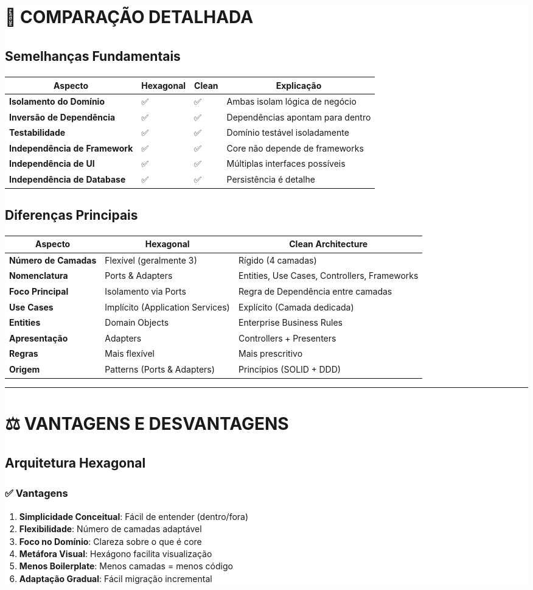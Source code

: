
# 🔄 COMPARAÇÃO DETALHADA

## Semelhanças Fundamentais

|Aspecto|Hexagonal|Clean|Explicação|
|---|---|---|---|
|**Isolamento do Domínio**|✅|✅|Ambas isolam lógica de negócio|
|**Inversão de Dependência**|✅|✅|Dependências apontam para dentro|
|**Testabilidade**|✅|✅|Domínio testável isoladamente|
|**Independência de Framework**|✅|✅|Core não depende de frameworks|
|**Independência de UI**|✅|✅|Múltiplas interfaces possíveis|
|**Independência de Database**|✅|✅|Persistência é detalhe|

## Diferenças Principais

|Aspecto|Hexagonal|Clean Architecture|
|---|---|---|
|**Número de Camadas**|Flexível (geralmente 3)|Rígido (4 camadas)|
|**Nomenclatura**|Ports & Adapters|Entities, Use Cases, Controllers, Frameworks|
|**Foco Principal**|Isolamento via Ports|Regra de Dependência entre camadas|
|**Use Cases**|Implícito (Application Services)|Explícito (Camada dedicada)|
|**Entities**|Domain Objects|Enterprise Business Rules|
|**Apresentação**|Adapters|Controllers + Presenters|
|**Regras**|Mais flexível|Mais prescritivo|
|**Origem**|Patterns (Ports & Adapters)|Princípios (SOLID + DDD)|

---

# ⚖️ VANTAGENS E DESVANTAGENS

## Arquitetura Hexagonal

### ✅ Vantagens

1. **Simplicidade Conceitual**: Fácil de entender (dentro/fora)
2. **Flexibilidade**: Número de camadas adaptável
3. **Foco no Domínio**: Clareza sobre o que é core
4. **Metáfora Visual**: Hexágono facilita visualização
5. **Menos Boilerplate**: Menos camadas = menos código
6. **Adaptação Gradual**: Fácil migração incremental
